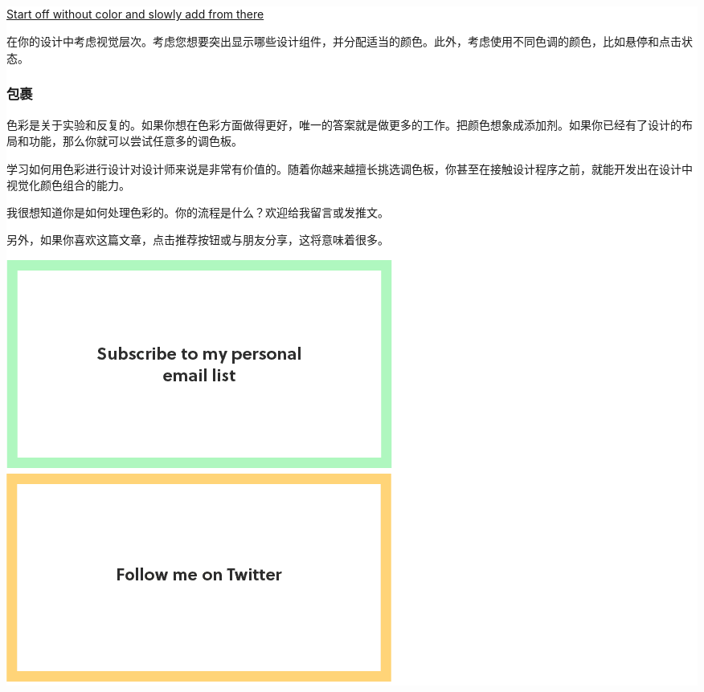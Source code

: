 
[Start off without color and slowly add from there](https://dribbble.com/shots/2760945-Store-Sale/attachments/562155)

在你的设计中考虑视觉层次。考虑您想要突出显示哪些设计组件，并分配适当的颜色。此外，考虑使用不同色调的颜色，比如悬停和点击状态。

### 包裹

色彩是关于实验和反复的。如果你想在色彩方面做得更好，唯一的答案就是做更多的工作。把颜色想象成添加剂。如果你已经有了设计的布局和功能，那么你就可以尝试任意多的调色板。

学习如何用色彩进行设计对设计师来说是非常有价值的。随着你越来越擅长挑选调色板，你甚至在接触设计程序之前，就能开发出在设计中视觉化颜色组合的能力。

我很想知道你是如何处理色彩的。你的流程是什么？欢迎给我留言或发推文。

另外，如果你喜欢这篇文章，点击推荐按钮或与朋友分享，这将意味着很多。

![WfimEhpt4q--fXSfg-F129isTiOnjpDFPXSM](img/2ff2e93874ae3282379650de51385911.png)![O6mJ7U7XddtqaAWy3ndLB9NAzeDUuAgKVCTY](img/cbd451a265ba4c95c708ee993156ded8.png)